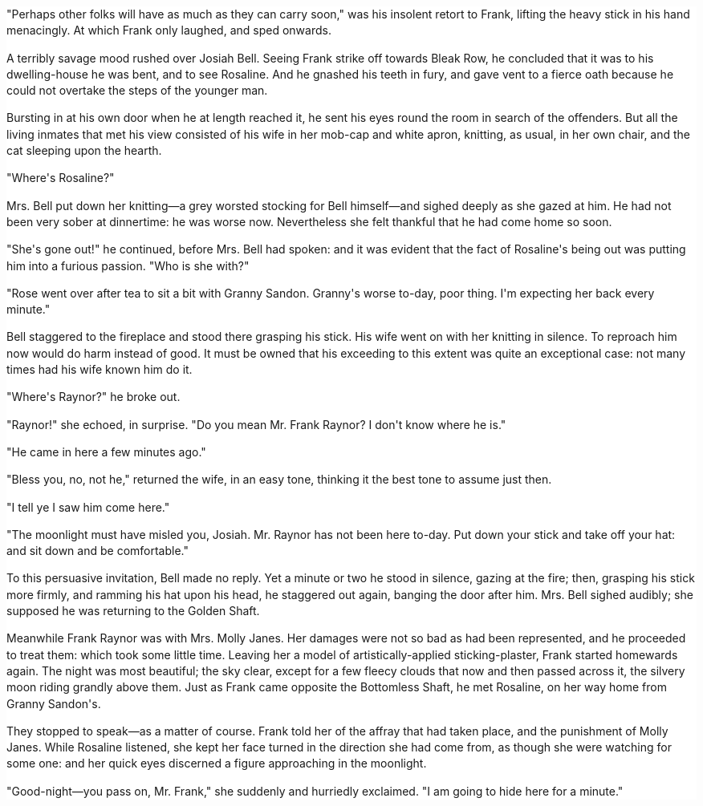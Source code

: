 "Perhaps other folks will have as much as they can carry soon," was his insolent retort to Frank, lifting the heavy stick in his hand menacingly. At which Frank only laughed, and sped onwards.

A terribly savage mood rushed over Josiah Bell. Seeing Frank strike off towards Bleak Row, he concluded that it was to his dwelling-house he was bent, and to see Rosaline. And he gnashed his teeth in fury, and gave vent to a fierce oath because he could not overtake the steps of the younger man.

Bursting in at his own door when he at length reached it, he sent his eyes round the room in search of the offenders. But all the living inmates that met his view consisted of his wife in her mob-cap and white apron, knitting, as usual, in her own chair, and the cat sleeping upon the hearth.

"Where's Rosaline?"

Mrs. Bell put down her knitting—a grey worsted stocking for Bell himself—and sighed deeply as she gazed at him. He had not been very sober at dinnertime: he was worse now. Nevertheless she felt thankful that he had come home so soon.

"She's gone out!" he continued, before Mrs. Bell had spoken: and it was evident that the fact of Rosaline's being out was putting him into a furious passion. "Who is she with?"

"Rose went over after tea to sit a bit with Granny Sandon. Granny's worse to-day, poor thing. I'm expecting her back every minute."

Bell staggered to the fireplace and stood there grasping his stick. His wife went on with her knitting in silence. To reproach him now would do harm instead of good. It must be owned that his exceeding to this extent was quite an exceptional case: not many times had his wife known him do it.

"Where's Raynor?" he broke out.

"Raynor!" she echoed, in surprise. "Do you mean Mr. Frank Raynor? I don't know where he is."

"He came in here a few minutes ago."

"Bless you, no, not he," returned the wife, in an easy tone, thinking it the best tone to assume just then.

"I tell ye I saw him come here."

"The moonlight must have misled you, Josiah. Mr. Raynor has not been here to-day. Put down your stick and take off your hat: and sit down and be comfortable."

To this persuasive invitation, Bell made no reply. Yet a minute or two he stood in silence, gazing at the fire; then, grasping his stick more firmly, and ramming his hat upon his head, he staggered out again, banging the door after him. Mrs. Bell sighed audibly; she supposed he was returning to the Golden Shaft.

Meanwhile Frank Raynor was with Mrs. Molly Janes. Her damages were not so bad as had been represented, and he proceeded to treat them: which took some little time. Leaving her a model of artistically-applied sticking-plaster, Frank started homewards again. The night was most beautiful; the sky clear, except for a few fleecy clouds that now and then passed across it, the silvery moon riding grandly above them. Just as Frank came opposite the Bottomless Shaft, he met Rosaline, on her way home from Granny Sandon's.

They stopped to speak—as a matter of course. Frank told her of the affray that had taken place, and the punishment of Molly Janes. While Rosaline listened, she kept her face turned in the direction she had come from, as though she were watching for some one: and her quick eyes discerned a figure approaching in the moonlight.

"Good-night—you pass on, Mr. Frank," she suddenly and hurriedly exclaimed. "I am going to hide here for a minute."
